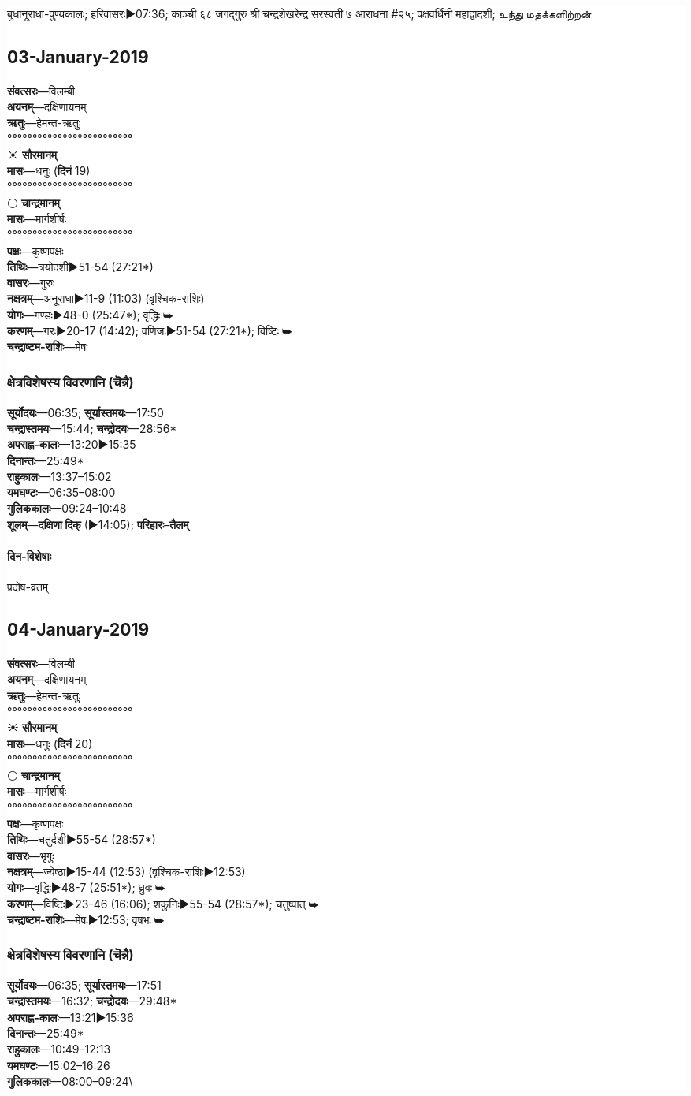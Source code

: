 बुधानूराधा-पुण्यकालः; हरिवासरः►07:36; काञ्ची ६८ जगद्गुरु श्री चन्द्रशेखरेन्द्र सरस्वती ७ आराधना #२५; पक्षवर्धिनी महाद्वादशी; உந்து மதக்களிற்றன்


## 03-January-2019
**संवत्सरः**—विलम्बी\
**अयनम्**—दक्षिणायनम्\
**ऋतुः**—हेमन्त-ऋतुः\
°°°°°°°°°°°°°°°°°°°°°°°°°\
☀ **सौरमानम्**\
**मासः**—धनुः (**दिनं** 19)\
°°°°°°°°°°°°°°°°°°°°°°°°°\
⚪ **चान्द्रमानम्**\
**मासः**—मार्गशीर्षः\
°°°°°°°°°°°°°°°°°°°°°°°°°\
**पक्षः**—कृष्णपक्षः\
**तिथिः**—त्रयोदशी►51-54 (27:21*) \
**वासरः**—गुरुः\
**नक्षत्रम्**—अनूराधा►11-9 (11:03) (वृश्चिक-राशिः)\
**योगः**—गण्डः►48-0 (25:47*); वृद्धिः ➥\
**करणम्**—गरः►20-17 (14:42); वणिजः►51-54 (27:21*); विष्टिः ➥\
**चन्द्राष्टम-राशिः**—मेषः
### **क्षेत्रविशेषस्य विवरणानि (चॆन्नै)**
**सूर्योदयः**—06:35; **सूर्यास्तमयः**—17:50\
**चन्द्रास्तमयः**—15:44; **चन्द्रोदयः**—28:56*\
**अपराह्ण-कालः**—13:20►15:35\
**दिनान्तः**—25:49*\
**राहुकालः**—13:37–15:02\
**यमघण्टः**—06:35–08:00\
**गुलिककालः**—09:24–10:48\
**शूलम्**—**दक्षिणा दिक्** (►14:05); **परिहारः**–**तैलम्**
#### **दिन-विशेषाः**
प्रदोष-व्रतम्


## 04-January-2019
**संवत्सरः**—विलम्बी\
**अयनम्**—दक्षिणायनम्\
**ऋतुः**—हेमन्त-ऋतुः\
°°°°°°°°°°°°°°°°°°°°°°°°°\
☀ **सौरमानम्**\
**मासः**—धनुः (**दिनं** 20)\
°°°°°°°°°°°°°°°°°°°°°°°°°\
⚪ **चान्द्रमानम्**\
**मासः**—मार्गशीर्षः\
°°°°°°°°°°°°°°°°°°°°°°°°°\
**पक्षः**—कृष्णपक्षः\
**तिथिः**—चतुर्दशी►55-54 (28:57*) \
**वासरः**—भृगुः\
**नक्षत्रम्**—ज्येष्ठा►15-44 (12:53) (वृश्चिक-राशिः►12:53)\
**योगः**—वृद्धिः►48-7 (25:51*); ध्रुवः ➥\
**करणम्**—विष्टिः►23-46 (16:06); शकुनिः►55-54 (28:57*); चतुष्पात् ➥\
**चन्द्राष्टम-राशिः**—मेषः►12:53; वृषभः ➥
### **क्षेत्रविशेषस्य विवरणानि (चॆन्नै)**
**सूर्योदयः**—06:35; **सूर्यास्तमयः**—17:51\
**चन्द्रास्तमयः**—16:32; **चन्द्रोदयः**—29:48*\
**अपराह्ण-कालः**—13:21►15:36\
**दिनान्तः**—25:49*\
**राहुकालः**—10:49–12:13\
**यमघण्टः**—15:02–16:26\
**गुलिककालः**—08:00–09:24\